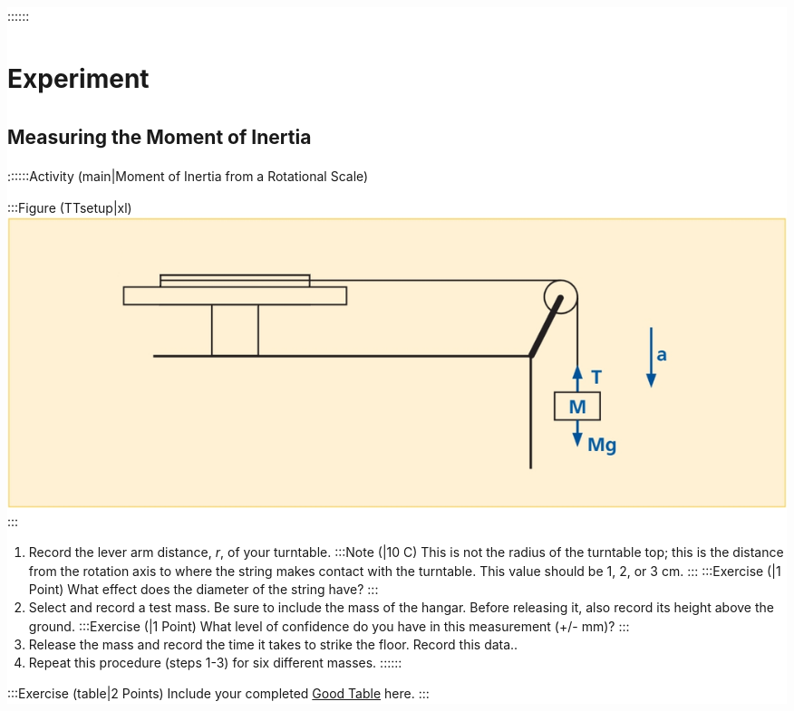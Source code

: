 ::::::



# Experiment

## Measuring the Moment of Inertia
::::::Activity (main|Moment of Inertia from a Rotational Scale)

:::Figure (TTsetup|xl)
![](imgs/Lab4/TTsetup.jpg "A diagram depicting the setup for this week's lab.")
:::

1. Record the lever arm distance, $r$, of your turntable.
:::Note (|10 C)
 This is not the radius of the turntable top; this is the distance from the rotation axis to where the string makes contact with the turntable. This value should be $1$, $2$, or $3 \text{ cm}$.
:::
:::Exercise (|1 Point)
What effect does the diameter of the string have?
:::
2. Select and record a test mass. Be sure to include the mass of the hangar. Before releasing it, also record its height above the ground.
:::Exercise (|1 Point)
What level of confidence do you have in this measurement (+/- mm)?
:::
3. Release the mass and record the time it takes to strike the floor. Record this data..
4. Repeat this procedure (steps 1-3) for six different masses.
::::::

:::Exercise (table|2 Points)
Include your completed [Good Table](?linkfile=FAQ#QHowdoIreceivefullcreditonatableinmylabreport) here.
:::
